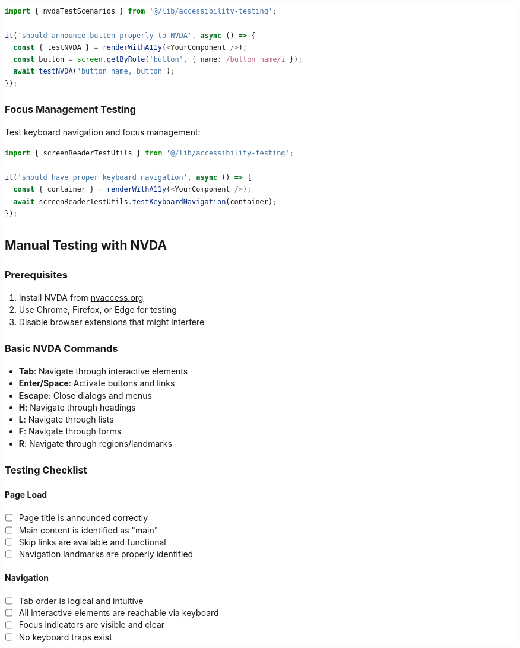 ```typescript
import { nvdaTestScenarios } from '@/lib/accessibility-testing';

it('should announce button properly to NVDA', async () => {
  const { testNVDA } = renderWithA11y(<YourComponent />);
  const button = screen.getByRole('button', { name: /button name/i });
  await testNVDA('button name, button');
});
```

### Focus Management Testing

Test keyboard navigation and focus management:

```typescript
import { screenReaderTestUtils } from '@/lib/accessibility-testing';

it('should have proper keyboard navigation', async () => {
  const { container } = renderWithA11y(<YourComponent />);
  await screenReaderTestUtils.testKeyboardNavigation(container);
});
```

## Manual Testing with NVDA

### Prerequisites

1. Install NVDA from [nvaccess.org](https://www.nvaccess.org/download/)
2. Use Chrome, Firefox, or Edge for testing
3. Disable browser extensions that might interfere

### Basic NVDA Commands

- **Tab**: Navigate through interactive elements
- **Enter/Space**: Activate buttons and links
- **Escape**: Close dialogs and menus
- **H**: Navigate through headings
- **L**: Navigate through lists
- **F**: Navigate through forms
- **R**: Navigate through regions/landmarks

### Testing Checklist

#### Page Load
- [ ] Page title is announced correctly
- [ ] Main content is identified as "main"
- [ ] Skip links are available and functional
- [ ] Navigation landmarks are properly identified

#### Navigation
- [ ] Tab order is logical and intuitive
- [ ] All interactive elements are reachable via keyboard
- [ ] Focus indicators are visible and clear
- [ ] No keyboard traps exist
